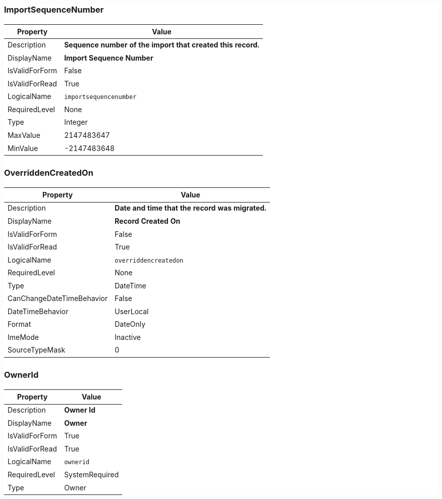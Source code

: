 
### <a name="BKMK_ImportSequenceNumber"></a> ImportSequenceNumber

|Property|Value|
|---|---|
|Description|**Sequence number of the import that created this record.**|
|DisplayName|**Import Sequence Number**|
|IsValidForForm|False|
|IsValidForRead|True|
|LogicalName|`importsequencenumber`|
|RequiredLevel|None|
|Type|Integer|
|MaxValue|2147483647|
|MinValue|-2147483648|

### <a name="BKMK_OverriddenCreatedOn"></a> OverriddenCreatedOn

|Property|Value|
|---|---|
|Description|**Date and time that the record was migrated.**|
|DisplayName|**Record Created On**|
|IsValidForForm|False|
|IsValidForRead|True|
|LogicalName|`overriddencreatedon`|
|RequiredLevel|None|
|Type|DateTime|
|CanChangeDateTimeBehavior|False|
|DateTimeBehavior|UserLocal|
|Format|DateOnly|
|ImeMode|Inactive|
|SourceTypeMask|0|

### <a name="BKMK_OwnerId"></a> OwnerId

|Property|Value|
|---|---|
|Description|**Owner Id**|
|DisplayName|**Owner**|
|IsValidForForm|True|
|IsValidForRead|True|
|LogicalName|`ownerid`|
|RequiredLevel|SystemRequired|
|Type|Owner|